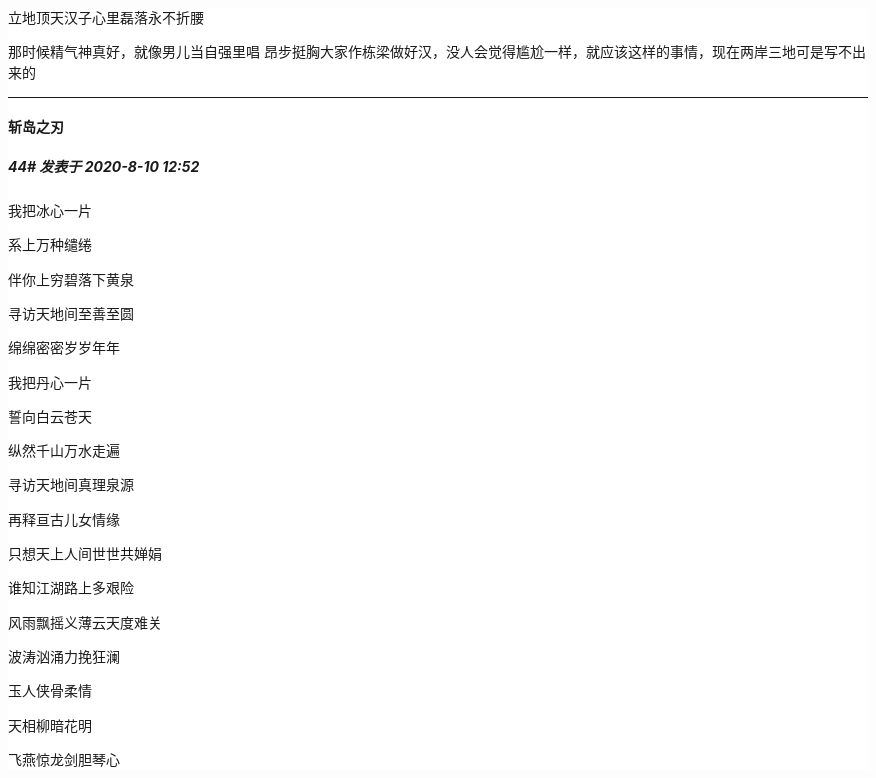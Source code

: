 立地顶天汉子心里磊落永不折腰



那时候精气神真好，就像男儿当自强里唱 昂步挺胸大家作栋梁做好汉，没人会觉得尴尬一样，就应该这样的事情，现在两岸三地可是写不出来的








*****

####  斩岛之刃  
##### 44#       发表于 2020-8-10 12:52




我把冰心一片


系上万种缱绻


伴你上穷碧落下黄泉


寻访天地间至善至圆


绵绵密密岁岁年年


我把丹心一片


誓向白云苍天


纵然千山万水走遍


寻访天地间真理泉源


再释亘古儿女情缘


只想天上人间世世共婵娟


谁知江湖路上多艰险


风雨飘摇义薄云天度难关


波涛汹涌力挽狂澜


玉人侠骨柔情


天相柳暗花明


飞燕惊龙剑胆琴心


